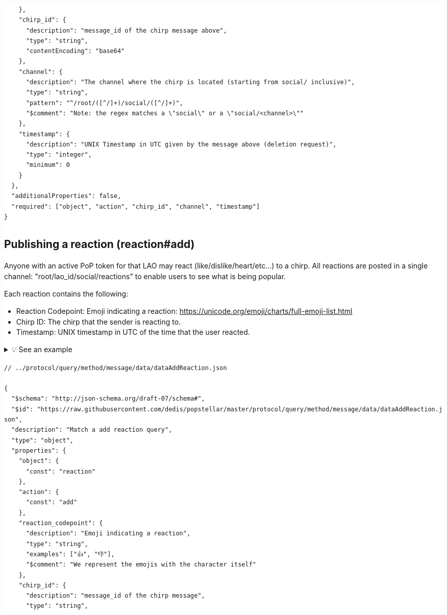 ```json5
    },
    "chirp_id": {
      "description": "message_id of the chirp message above",
      "type": "string",
      "contentEncoding": "base64"
    },
    "channel": {
      "description": "The channel where the chirp is located (starting from social/ inclusive)",
      "type": "string",
      "pattern": "^/root/([^/]+)/social/([^/]+)",
      "$comment": "Note: the regex matches a \"social\" or a \"social/<channel>\""
    },
    "timestamp": {
      "description": "UNIX Timestamp in UTC given by the message above (deletion request)",
      "type": "integer",
      "minimum": 0
    }
  },
  "additionalProperties": false,
  "required": ["object", "action", "chirp_id", "channel", "timestamp"]
}
```

## Publishing a reaction (reaction#add)

Anyone with an active PoP token for that LAO may react (like/dislike/heart/etc...) to a chirp. 
All reactions are posted in a single channel: "root/lao_id/social/reactions" to enable users 
to see what is being popular.

Each reaction contains the following:
- Reaction Codepoint: Emoji indicating a reaction: https://unicode.org/emoji/charts/full-emoji-list.html
- Chirp ID: The chirp that the sender is reacting to.
- Timestamp: UNIX timestamp in UTC of the time that the user reacted.

<details><summary>
💡 See an example
</summary></details>

```json5
// ../protocol/query/method/message/data/dataAddReaction.json

{
  "$schema": "http://json-schema.org/draft-07/schema#",
  "$id": "https://raw.githubusercontent.com/dedis/popstellar/master/protocol/query/method/message/data/dataAddReaction.json",
  "description": "Match a add reaction query",
  "type": "object",
  "properties": {
    "object": {
      "const": "reaction"
    },
    "action": {
      "const": "add"
    },
    "reaction_codepoint": {
      "description": "Emoji indicating a reaction",
      "type": "string",
      "examples": ["👍", "👎"],
      "$comment": "We represent the emojis with the character itself"
    },
    "chirp_id": {
      "description": "message_id of the chirp message",
      "type": "string",
```